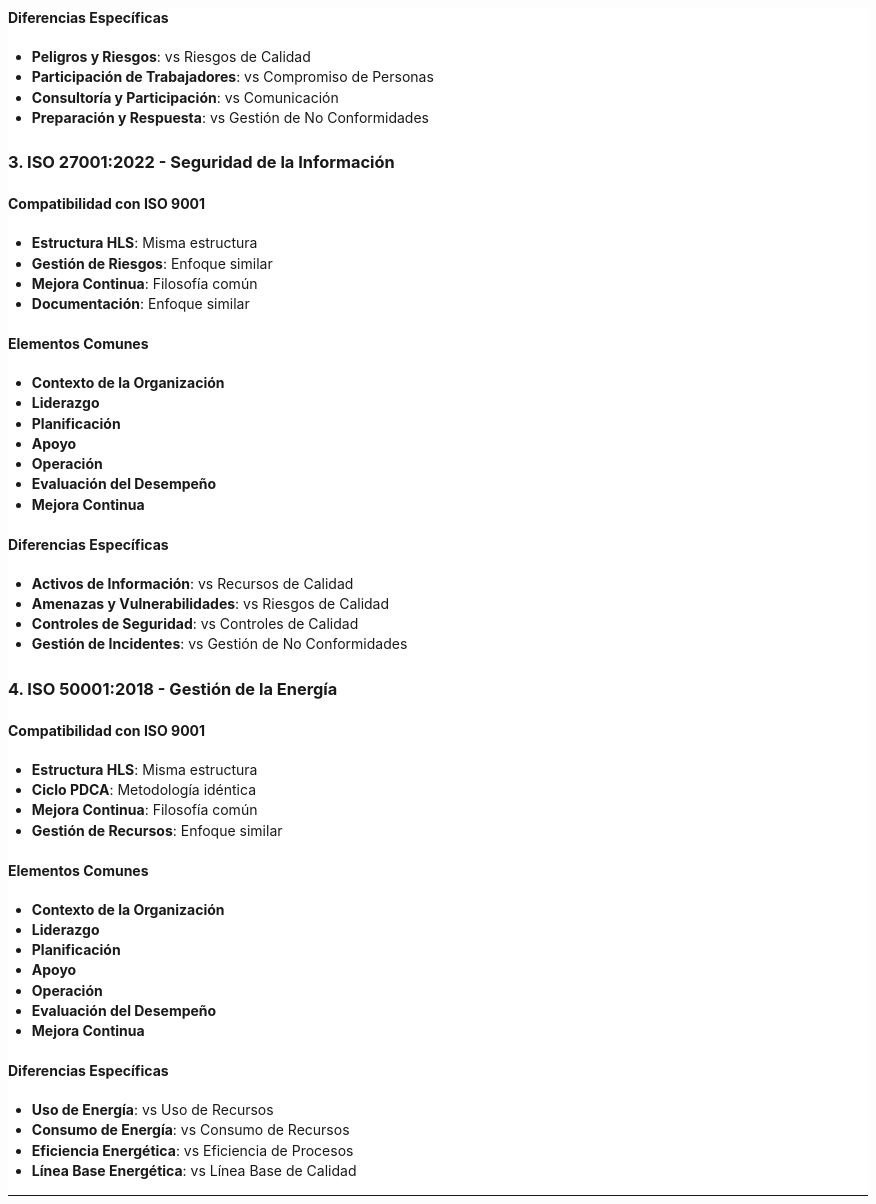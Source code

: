 #### Diferencias Específicas
- **Peligros y Riesgos**: vs Riesgos de Calidad
- **Participación de Trabajadores**: vs Compromiso de Personas
- **Consultoría y Participación**: vs Comunicación
- **Preparación y Respuesta**: vs Gestión de No Conformidades

### 3. ISO 27001:2022 - Seguridad de la Información

#### Compatibilidad con ISO 9001
- **Estructura HLS**: Misma estructura
- **Gestión de Riesgos**: Enfoque similar
- **Mejora Continua**: Filosofía común
- **Documentación**: Enfoque similar

#### Elementos Comunes
- **Contexto de la Organización**
- **Liderazgo**
- **Planificación**
- **Apoyo**
- **Operación**
- **Evaluación del Desempeño**
- **Mejora Continua**

#### Diferencias Específicas
- **Activos de Información**: vs Recursos de Calidad
- **Amenazas y Vulnerabilidades**: vs Riesgos de Calidad
- **Controles de Seguridad**: vs Controles de Calidad
- **Gestión de Incidentes**: vs Gestión de No Conformidades

### 4. ISO 50001:2018 - Gestión de la Energía

#### Compatibilidad con ISO 9001
- **Estructura HLS**: Misma estructura
- **Ciclo PDCA**: Metodología idéntica
- **Mejora Continua**: Filosofía común
- **Gestión de Recursos**: Enfoque similar

#### Elementos Comunes
- **Contexto de la Organización**
- **Liderazgo**
- **Planificación**
- **Apoyo**
- **Operación**
- **Evaluación del Desempeño**
- **Mejora Continua**

#### Diferencias Específicas
- **Uso de Energía**: vs Uso de Recursos
- **Consumo de Energía**: vs Consumo de Recursos
- **Eficiencia Energética**: vs Eficiencia de Procesos
- **Línea Base Energética**: vs Línea Base de Calidad

---